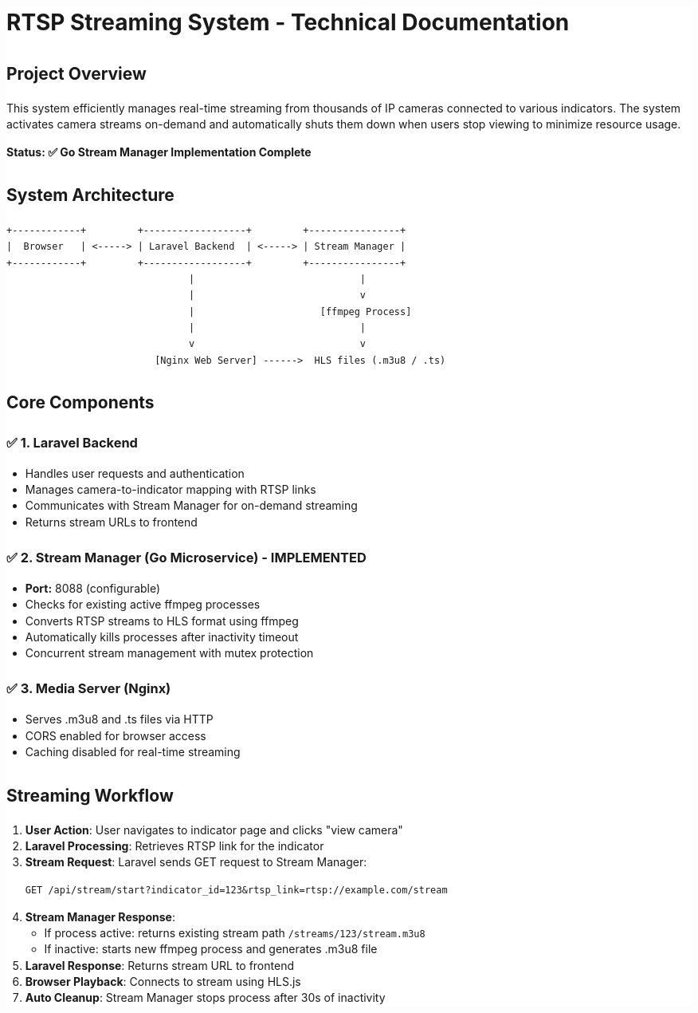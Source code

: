 # RTSP Streaming System - Technical Documentation

## Project Overview

This system efficiently manages real-time streaming from thousands of IP cameras connected to various indicators. The system activates camera streams on-demand and automatically shuts them down when users stop viewing to minimize resource usage.

**Status: ✅ Go Stream Manager Implementation Complete**

## System Architecture

```
+------------+         +------------------+         +----------------+
|  Browser   | <-----> | Laravel Backend  | <-----> | Stream Manager |
+------------+         +------------------+         +----------------+
                                |                             |
                                |                             v
                                |                      [ffmpeg Process]
                                |                             |
                                v                             v
                          [Nginx Web Server] ------>  HLS files (.m3u8 / .ts)
```

## Core Components

### ✅ 1. Laravel Backend
- Handles user requests and authentication
- Manages camera-to-indicator mapping with RTSP links
- Communicates with Stream Manager for on-demand streaming
- Returns stream URLs to frontend

### ✅ 2. Stream Manager (Go Microservice) - **IMPLEMENTED**
- **Port:** 8088 (configurable)
- Checks for existing active ffmpeg processes
- Converts RTSP streams to HLS format using ffmpeg
- Automatically kills processes after inactivity timeout
- Concurrent stream management with mutex protection

### ✅ 3. Media Server (Nginx)
- Serves .m3u8 and .ts files via HTTP
- CORS enabled for browser access
- Caching disabled for real-time streaming

## Streaming Workflow

1. **User Action**: User navigates to indicator page and clicks "view camera"
2. **Laravel Processing**: Retrieves RTSP link for the indicator
3. **Stream Request**: Laravel sends GET request to Stream Manager:
   ```
   GET /api/stream/start?indicator_id=123&rtsp_link=rtsp://example.com/stream
   ```
4. **Stream Manager Response**:
   - If process active: returns existing stream path `/streams/123/stream.m3u8`
   - If inactive: starts new ffmpeg process and generates .m3u8 file
5. **Laravel Response**: Returns stream URL to frontend
6. **Browser Playback**: Connects to stream using HLS.js
7. **Auto Cleanup**: Stream Manager stops process after 30s of inactivity
